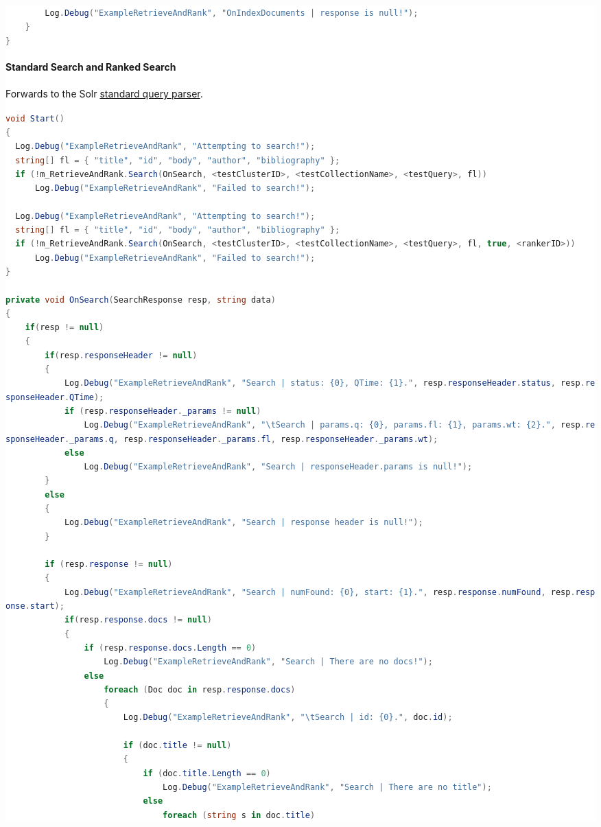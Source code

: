 ```cs
        Log.Debug("ExampleRetrieveAndRank", "OnIndexDocuments | response is null!");
    }
}
```

####  Standard Search and Ranked Search
Forwards to the Solr [standard query parser](https://cwiki.apache.org/confluence/display/solr/The+Standard+Query+Parser).

```cs
void Start()
{
  Log.Debug("ExampleRetrieveAndRank", "Attempting to search!");
  string[] fl = { "title", "id", "body", "author", "bibliography" };
  if (!m_RetrieveAndRank.Search(OnSearch, <testClusterID>, <testCollectionName>, <testQuery>, fl))
      Log.Debug("ExampleRetrieveAndRank", "Failed to search!");

  Log.Debug("ExampleRetrieveAndRank", "Attempting to search!");
  string[] fl = { "title", "id", "body", "author", "bibliography" };
  if (!m_RetrieveAndRank.Search(OnSearch, <testClusterID>, <testCollectionName>, <testQuery>, fl, true, <rankerID>))
      Log.Debug("ExampleRetrieveAndRank", "Failed to search!");
}

private void OnSearch(SearchResponse resp, string data)
{
    if(resp != null)
    {
        if(resp.responseHeader != null)
        {
            Log.Debug("ExampleRetrieveAndRank", "Search | status: {0}, QTime: {1}.", resp.responseHeader.status, resp.responseHeader.QTime);
            if (resp.responseHeader._params != null)
                Log.Debug("ExampleRetrieveAndRank", "\tSearch | params.q: {0}, params.fl: {1}, params.wt: {2}.", resp.responseHeader._params.q, resp.responseHeader._params.fl, resp.responseHeader._params.wt);
            else
                Log.Debug("ExampleRetrieveAndRank", "Search | responseHeader.params is null!");
        }
        else
        {
            Log.Debug("ExampleRetrieveAndRank", "Search | response header is null!");
        }

        if (resp.response != null)
        {
            Log.Debug("ExampleRetrieveAndRank", "Search | numFound: {0}, start: {1}.", resp.response.numFound, resp.response.start);
            if(resp.response.docs != null)
            {
                if (resp.response.docs.Length == 0)
                    Log.Debug("ExampleRetrieveAndRank", "Search | There are no docs!");
                else
                    foreach (Doc doc in resp.response.docs)
                    {
                        Log.Debug("ExampleRetrieveAndRank", "\tSearch | id: {0}.", doc.id);

                        if (doc.title != null)
                        {
                            if (doc.title.Length == 0)
                                Log.Debug("ExampleRetrieveAndRank", "Search | There are no title");
                            else
                                foreach (string s in doc.title)
```